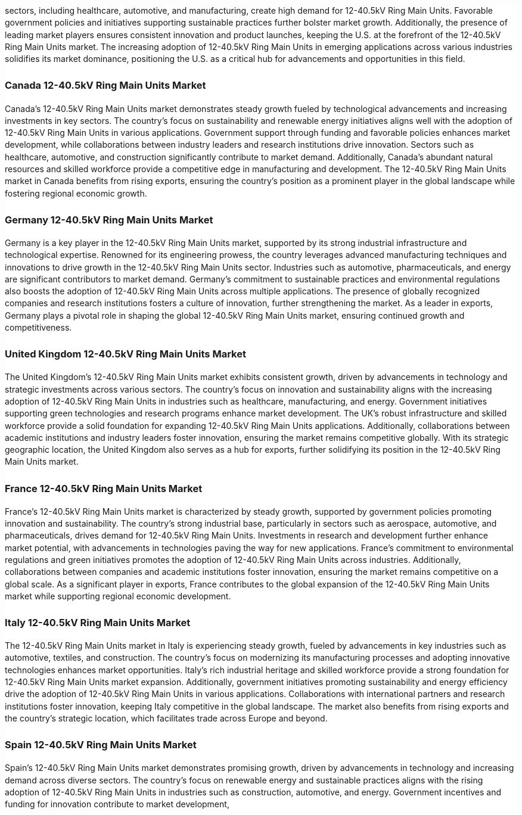 sectors, including healthcare, automotive, and manufacturing, create high demand for 12-40.5kV Ring Main Units. Favorable government policies and initiatives supporting sustainable practices further bolster market growth. Additionally, the presence of leading market players ensures consistent innovation and product launches, keeping the U.S. at the forefront of the 12-40.5kV Ring Main Units market. The increasing adoption of 12-40.5kV Ring Main Units in emerging applications across various industries solidifies its market dominance, positioning the U.S. as a critical hub for advancements and opportunities in this field.</p><h3>Canada 12-40.5kV Ring Main Units Market</h3><p>Canada&rsquo;s 12-40.5kV Ring Main Units market demonstrates steady growth fueled by technological advancements and increasing investments in key sectors. The country&rsquo;s focus on sustainability and renewable energy initiatives aligns well with the adoption of 12-40.5kV Ring Main Units in various applications. Government support through funding and favorable policies enhances market development, while collaborations between industry leaders and research institutions drive innovation. Sectors such as healthcare, automotive, and construction significantly contribute to market demand. Additionally, Canada&rsquo;s abundant natural resources and skilled workforce provide a competitive edge in manufacturing and development. The 12-40.5kV Ring Main Units market in Canada benefits from rising exports, ensuring the country&rsquo;s position as a prominent player in the global landscape while fostering regional economic growth.</p><h3>Germany 12-40.5kV Ring Main Units Market</h3><p>Germany is a key player in the 12-40.5kV Ring Main Units market, supported by its strong industrial infrastructure and technological expertise. Renowned for its engineering prowess, the country leverages advanced manufacturing techniques and innovations to drive growth in the 12-40.5kV Ring Main Units sector. Industries such as automotive, pharmaceuticals, and energy are significant contributors to market demand. Germany&rsquo;s commitment to sustainable practices and environmental regulations also boosts the adoption of 12-40.5kV Ring Main Units across multiple applications. The presence of globally recognized companies and research institutions fosters a culture of innovation, further strengthening the market. As a leader in exports, Germany plays a pivotal role in shaping the global 12-40.5kV Ring Main Units market, ensuring continued growth and competitiveness.</p><h3>United Kingdom 12-40.5kV Ring Main Units Market</h3><p>The United Kingdom&rsquo;s 12-40.5kV Ring Main Units market exhibits consistent growth, driven by advancements in technology and strategic investments across various sectors. The country&rsquo;s focus on innovation and sustainability aligns with the increasing adoption of 12-40.5kV Ring Main Units in industries such as healthcare, manufacturing, and energy. Government initiatives supporting green technologies and research programs enhance market development. The UK&rsquo;s robust infrastructure and skilled workforce provide a solid foundation for expanding 12-40.5kV Ring Main Units applications. Additionally, collaborations between academic institutions and industry leaders foster innovation, ensuring the market remains competitive globally. With its strategic geographic location, the United Kingdom also serves as a hub for exports, further solidifying its position in the 12-40.5kV Ring Main Units market.</p><h3>France 12-40.5kV Ring Main Units Market</h3><p>France&rsquo;s 12-40.5kV Ring Main Units market is characterized by steady growth, supported by government policies promoting innovation and sustainability. The country&rsquo;s strong industrial base, particularly in sectors such as aerospace, automotive, and pharmaceuticals, drives demand for 12-40.5kV Ring Main Units. Investments in research and development further enhance market potential, with advancements in technologies paving the way for new applications. France&rsquo;s commitment to environmental regulations and green initiatives promotes the adoption of 12-40.5kV Ring Main Units across industries. Additionally, collaborations between companies and academic institutions foster innovation, ensuring the market remains competitive on a global scale. As a significant player in exports, France contributes to the global expansion of the 12-40.5kV Ring Main Units market while supporting regional economic development.</p><h3>Italy 12-40.5kV Ring Main Units Market</h3><p>The 12-40.5kV Ring Main Units market in Italy is experiencing steady growth, fueled by advancements in key industries such as automotive, textiles, and construction. The country&rsquo;s focus on modernizing its manufacturing processes and adopting innovative technologies enhances market opportunities. Italy&rsquo;s rich industrial heritage and skilled workforce provide a strong foundation for 12-40.5kV Ring Main Units market expansion. Additionally, government initiatives promoting sustainability and energy efficiency drive the adoption of 12-40.5kV Ring Main Units in various applications. Collaborations with international partners and research institutions foster innovation, keeping Italy competitive in the global landscape. The market also benefits from rising exports and the country&rsquo;s strategic location, which facilitates trade across Europe and beyond.</p><h3>Spain 12-40.5kV Ring Main Units Market</h3><p>Spain&rsquo;s 12-40.5kV Ring Main Units market demonstrates promising growth, driven by advancements in technology and increasing demand across diverse sectors. The country&rsquo;s focus on renewable energy and sustainable practices aligns with the rising adoption of 12-40.5kV Ring Main Units in industries such as construction, automotive, and energy. Government incentives and funding for innovation contribute to market development,